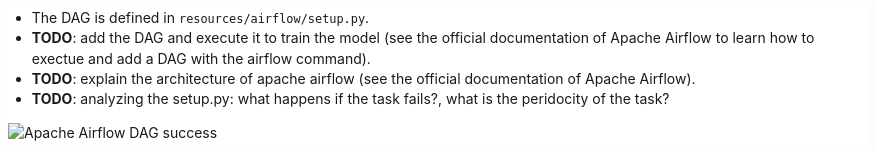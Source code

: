 - The DAG is defined in `resources/airflow/setup.py`.
- **TODO**: add the DAG and execute it to train the model (see the official documentation of Apache Airflow to learn how to exectue and add a DAG with the airflow command).
- **TODO**: explain the architecture of apache airflow (see the official documentation of Apache Airflow).
- **TODO**: analyzing the setup.py: what happens if the task fails?, what is the peridocity of the task?

![Apache Airflow DAG success](images/airflow.jpeg)








